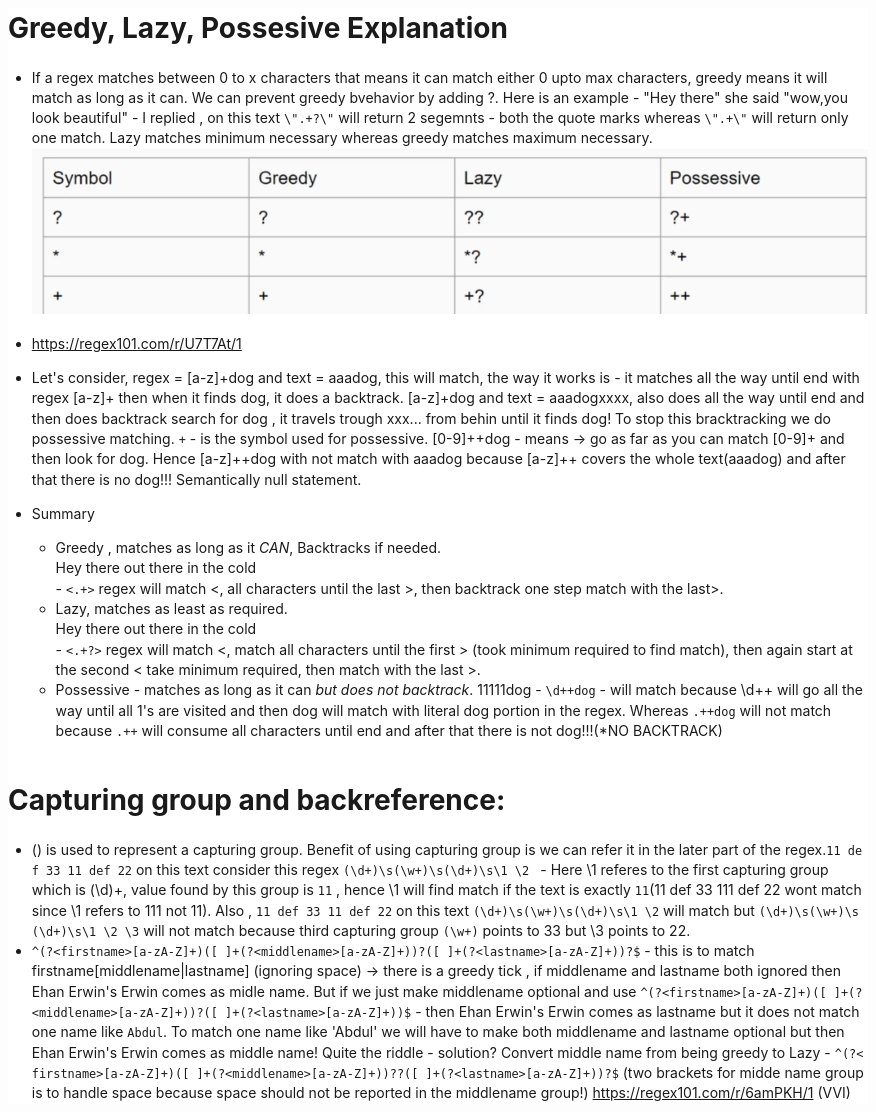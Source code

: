 # Greedy, Lazy, Possesive Explanation
- If a regex matches between 0 to x characters that means it can match either 0 upto max characters, greedy means it will match as long as it can. We can prevent greedy bvehavior by adding ?. Here is an example - "Hey there" she said "wow,you look beautiful" - I replied , on this text `\".+?\"` will return 2 segemnts - both the quote marks whereas `\".+\"` will return only one match. Lazy matches minimum necessary whereas greedy matches maximum necessary.
![alt text](./lazy.png)
- https://regex101.com/r/U7T7At/1
- Let's consider, regex = [a-z]+dog and text =  aaadog, this will match, the way it works is - it matches all the way until end with regex [a-z]+ then when it finds dog, it does a backtrack. [a-z]+dog and text =  aaadogxxxx, also does all the way until end and then does backtrack search for dog , it travels trough xxx... from behin until it finds dog! To stop this bracktracking we do possessive matching. `+` - is the symbol used for possessive. [0-9]++dog - means -> go as far as you can match [0-9]+ and then look for dog. Hence [a-z]++dog with not match with aaadog because [a-z]++ covers the whole text(aaadog) and after that there is no dog!!! Semantically null statement.

- Summary
    - Greedy , matches as long as it *CAN*, Backtracks if needed. <div>Hey there out there in the cold </div> - `<.+>` regex will match <, all characters until the last >, then backtrack one step match with the last>.
    - Lazy, matches as least as required.  <div>Hey there out there in the cold </div> - `<.+?>` regex will match <, match all characters until the first > (took minimum required to find match), then again start at the second < take minimum required, then match with the last >.
    - Possessive - matches as long as it can *but does not backtrack*. 11111dog - `\d++dog` - will match because \d++ will go all the way until all 1's are visited and then dog will match with literal dog portion in the regex. Whereas `.++dog` will not match because `.++` will consume all characters until end and after that there is not dog!!!(*NO BACKTRACK)

# Capturing group and backreference:
- () is used to represent a capturing group. Benefit of using capturing group is we can refer it in the later part of the regex.`11 def 33 11 def 22` on this text consider this regex `(\d+)\s(\w+)\s(\d+)\s\1 \2 ` - Here \1 referes to the first capturing group which is (\d)+, value found by this group is `11` , hence \1 will find match if the text is exactly `11`(11 def 33 111 def 22 wont match since \1 refers to 111 not 11). Also , 
`11 def 33 11 def 22` on this text `(\d+)\s(\w+)\s(\d+)\s\1 \2` will match but `(\d+)\s(\w+)\s(\d+)\s\1 \2 \3` will not match because third capturing group `(\w+)` points to 33 but \3 points to 22.
- `^(?<firstname>[a-zA-Z]+)([ ]+(?<middlename>[a-zA-Z]+))?([ ]+(?<lastname>[a-zA-Z]+))?$` - this is to match firstname[middlename|lastname] (ignoring space) -> there is a greedy tick , if middlename and lastname both ignored then Ehan Erwin's Erwin comes as midle name. But if we just make middlename optional and use `^(?<firstname>[a-zA-Z]+)([ ]+(?<middlename>[a-zA-Z]+))?([ ]+(?<lastname>[a-zA-Z]+))$` - then Ehan Erwin's Erwin comes as lastname but it does not match one name like `Abdul`. To match one name like 'Abdul' we will have to make both middlename and lastname optional but then Ehan Erwin's Erwin comes as middle name! Quite the riddle - solution? Convert middle name from being greedy to Lazy - `^(?<firstname>[a-zA-Z]+)([ ]+(?<middlename>[a-zA-Z]+))??([ ]+(?<lastname>[a-zA-Z]+))?$` (two brackets for midde name group is to handle space because space should not be reported in the middlename group!) https://regex101.com/r/6amPKH/1 (VVI)
